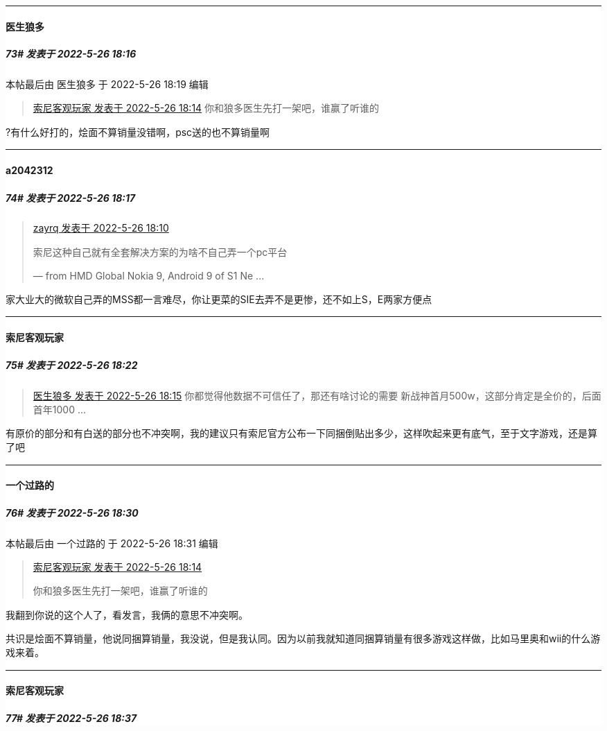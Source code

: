 *****

####  医生狼多  
##### 73#       发表于 2022-5-26 18:16

 本帖最后由 医生狼多 于 2022-5-26 18:19 编辑 
<blockquote><a href="httphttps://bbs.saraba1st.com/2b/forum.php?mod=redirect&amp;goto=findpost&amp;pid=56002275&amp;ptid=2071470" target="_blank">索尼客观玩家 发表于 2022-5-26 18:14</a>
你和狼多医生先打一架吧，谁赢了听谁的</blockquote>
?有什么好打的，烩面不算销量没错啊，psc送的也不算销量啊

*****

####  a2042312  
##### 74#       发表于 2022-5-26 18:17

<blockquote><a href="httphttps://bbs.saraba1st.com/2b/forum.php?mod=redirect&amp;goto=findpost&amp;pid=56002228&amp;ptid=2071470" target="_blank">zayrq 发表于 2022-5-26 18:10</a>

索尼这种自己就有全套解决方案的为啥不自己弄一个pc平台

— from HMD Global Nokia 9, Android 9 of S1 Ne ...</blockquote>
家大业大的微软自己弄的MSS都一言难尽，你让更菜的SIE去弄不是更惨，还不如上S，E两家方便点



*****

####  索尼客观玩家  
##### 75#       发表于 2022-5-26 18:22

<blockquote><a href="httphttps://bbs.saraba1st.com/2b/forum.php?mod=redirect&amp;goto=findpost&amp;pid=56002294&amp;ptid=2071470" target="_blank">医生狼多 发表于 2022-5-26 18:15</a>
你都觉得他数据不可信任了，那还有啥讨论的需要
新战神首月500w，这部分肯定是全价的，后面首年1000 ...</blockquote>
有原价的部分和有白送的部分也不冲突啊，我的建议只有索尼官方公布一下同捆倒贴出多少，这样吹起来更有底气，至于文字游戏，还是算了吧

*****

####  一个过路的  
##### 76#       发表于 2022-5-26 18:30

 本帖最后由 一个过路的 于 2022-5-26 18:31 编辑 
<blockquote><a href="httphttps://bbs.saraba1st.com/2b/forum.php?mod=redirect&amp;goto=findpost&amp;pid=56002275&amp;ptid=2071470" target="_blank">索尼客观玩家 发表于 2022-5-26 18:14</a>

你和狼多医生先打一架吧，谁赢了听谁的</blockquote>
我翻到你说的这个人了，看发言，我俩的意思不冲突啊。

共识是烩面不算销量，他说同捆算销量，我没说，但是我认同。因为以前我就知道同捆算销量有很多游戏这样做，比如马里奥和wii的什么游戏来着。



*****

####  索尼客观玩家  
##### 77#       发表于 2022-5-26 18:37
